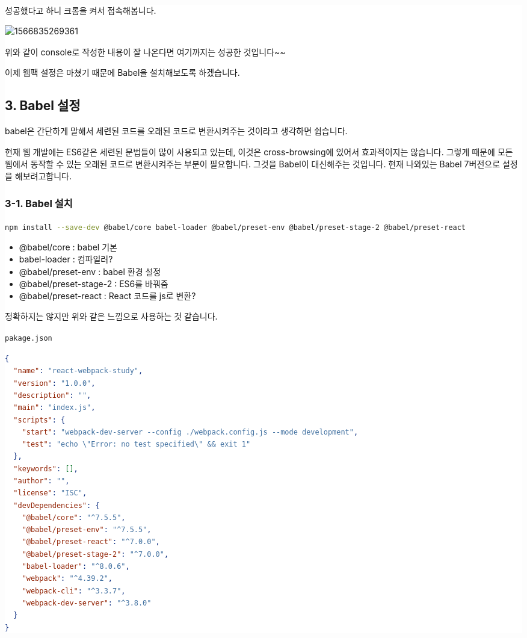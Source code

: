 성공했다고 하니 크롬을 켜서 접속해봅니다.

![1566835269361](../../../../assets/image/1566835269361.png)

위와 같이 console로 작성한 내용이 잘 나온다면 여기까지는 성공한 것입니다~~

이제 웹팩 설정은 마쳤기 때문에 Babel을 설치해보도록 하겠습니다.

## 3. Babel 설정

babel은 간단하게 말해서 세련된 코드를 오래된 코드로 변환시켜주는 것이라고 생각하면 쉽습니다.

현재 웹 개발에는 ES6같은 세련된 문법들이 많이 사용되고 있는데, 이것은 cross-browsing에 있어서 효과적이지는 않습니다. 그렇게 때문에 모든 웹에서 동작할 수 있는 오래된 코드로 변환시켜주는 부분이 필요합니다. 그것을 Babel이 대신해주는 것입니다. 현재 나와있는 Babel 7버전으로 설정을 해보려고합니다.

### 3-1. Babel 설치

```bash
npm install --save-dev @babel/core babel-loader @babel/preset-env @babel/preset-stage-2 @babel/preset-react
```

- @babel/core : babel 기본
- babel-loader : 컴파일러?
- @babel/preset-env : babel 환경 설정
- @babel/preset-stage-2 : ES6를 바꿔줌
- @babel/preset-react : React 코드를 js로 변환?

정확하지는 않지만 위와 같은 느낌으로 사용하는 것 같습니다.

`pakage.json`

```json
{
  "name": "react-webpack-study",
  "version": "1.0.0",
  "description": "",
  "main": "index.js",
  "scripts": {
    "start": "webpack-dev-server --config ./webpack.config.js --mode development",
    "test": "echo \"Error: no test specified\" && exit 1"
  },
  "keywords": [],
  "author": "",
  "license": "ISC",
  "devDependencies": {
    "@babel/core": "^7.5.5",
    "@babel/preset-env": "^7.5.5",
    "@babel/preset-react": "^7.0.0",
    "@babel/preset-stage-2": "^7.0.0",
    "babel-loader": "^8.0.6",
    "webpack": "^4.39.2",
    "webpack-cli": "^3.3.7",
    "webpack-dev-server": "^3.8.0"
  }
}
```
